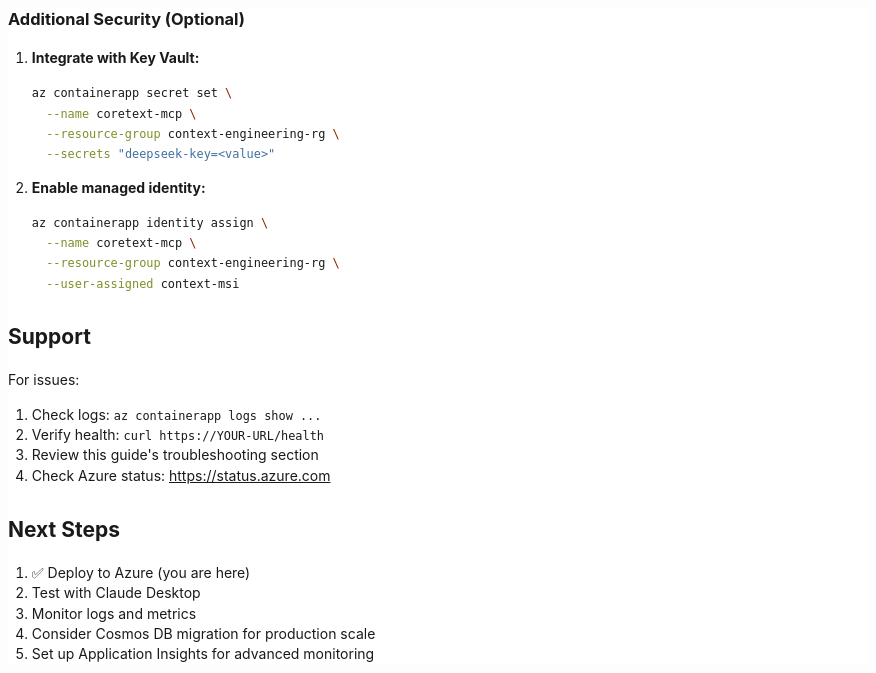 ### Additional Security (Optional)

1. **Integrate with Key Vault:**
   ```bash
   az containerapp secret set \
     --name coretext-mcp \
     --resource-group context-engineering-rg \
     --secrets "deepseek-key=<value>"
   ```

2. **Enable managed identity:**
   ```bash
   az containerapp identity assign \
     --name coretext-mcp \
     --resource-group context-engineering-rg \
     --user-assigned context-msi
   ```

## Support

For issues:
1. Check logs: `az containerapp logs show ...`
2. Verify health: `curl https://YOUR-URL/health`
3. Review this guide's troubleshooting section
4. Check Azure status: https://status.azure.com

## Next Steps

1. ✅ Deploy to Azure (you are here)
2. Test with Claude Desktop
3. Monitor logs and metrics
4. Consider Cosmos DB migration for production scale
5. Set up Application Insights for advanced monitoring

